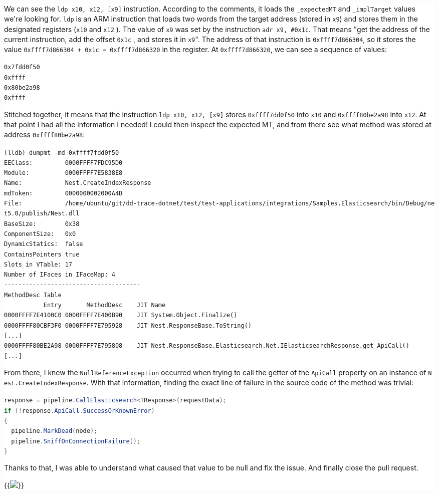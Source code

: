 We can see the `ldp x10, x12, [x9]` instruction. According to the comments, it loads the `_expectedMT` and `_implTarget` values we're looking for. `ldp` is an ARM instruction that loads two words from the target address (stored in `x9`) and stores them in the designated registers (`x10` and `x12` ). The value of `x9` was set by the instruction `adr x9, #0x1c`. That means "get the address of the current instruction, add the offset `0x1c` , and stores it in `x9`". The address of that instruction is `0xffff7d866304`, so it stores the value `0xffff7d866304 + 0x1c = 0xffff7d866320` in the register. At `0xffff7d866320`, we can see a sequence of values:

```
0x7fdd0f50
0xffff
0x80be2a98
0xffff
```

Stitched together, it means that the instruction `ldp x10, x12, [x9]` stores `0xffff7dd0f50` into `x10` and `0xffff80be2a98` into `x12`. At that point I had all the information I needed! I could then inspect the expected MT, and from there see what method was stored at address `0xffff80be2a98`:

```
(lldb) dumpmt -md 0xffff7fdd0f50
EEClass:         0000FFFF7FDC95D0
Module:          0000FFFF7E5838E8
Name:            Nest.CreateIndexResponse
mdToken:         0000000002000A4D
File:            /home/ubuntu/git/dd-trace-dotnet/test/test-applications/integrations/Samples.Elasticsearch/bin/Debug/net5.0/publish/Nest.dll
BaseSize:        0x38
ComponentSize:   0x0
DynamicStatics:  false
ContainsPointers true
Slots in VTable: 17
Number of IFaces in IFaceMap: 4
--------------------------------------
MethodDesc Table
           Entry       MethodDesc    JIT Name
0000FFFF7E4100C0 0000FFFF7E400B90    JIT System.Object.Finalize()
0000FFFF80CBF3F0 0000FFFF7E795928    JIT Nest.ResponseBase.ToString()
[...]
0000FFFF80BE2A98 0000FFFF7E795808    JIT Nest.ResponseBase.Elasticsearch.Net.IElasticsearchResponse.get_ApiCall()
[...]
```

From there, I knew the `NullReferenceException` occurred when trying to call the getter of the `ApiCall` property on an instance of `Nest.CreateIndexResponse`. With that information, finding the exact line of failure in the source code of the method was trivial:

```csharp
response = pipeline.CallElasticsearch<TResponse>(requestData);
if (!response.ApiCall.SuccessOrKnownError)
{
  pipeline.MarkDead(node);
  pipeline.SniffOnConnectionFailure();
}
```

Thanks to that, I was able to understand what caused that value to be null and fix the issue. And finally close the pull request.

{{<image classes="fancybox center" src="/images/an-unconventional-way-of-investigating-a-nullreferenceexception-5628cca01d6a-2.webp" >}}
